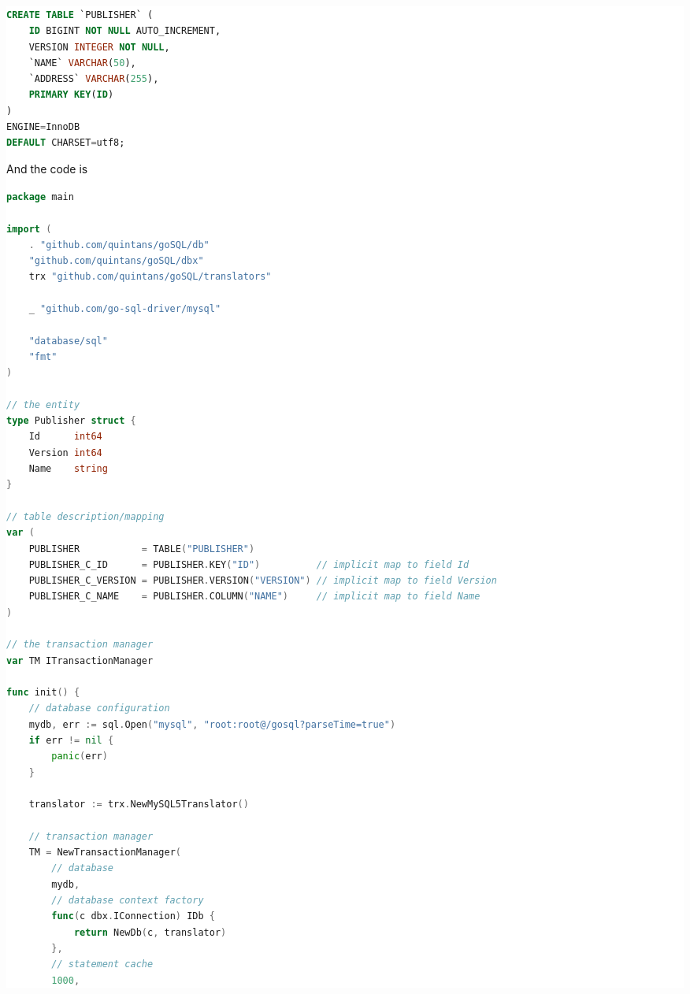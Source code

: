 ```sql
CREATE TABLE `PUBLISHER` (
	ID BIGINT NOT NULL AUTO_INCREMENT,
	VERSION INTEGER NOT NULL,
	`NAME` VARCHAR(50),
	`ADDRESS` VARCHAR(255),
	PRIMARY KEY(ID)
)
ENGINE=InnoDB
DEFAULT CHARSET=utf8;
```

And the code is

```go
package main

import (
	. "github.com/quintans/goSQL/db"
	"github.com/quintans/goSQL/dbx"
	trx "github.com/quintans/goSQL/translators"

	_ "github.com/go-sql-driver/mysql"

	"database/sql"
	"fmt"
)

// the entity
type Publisher struct {
	Id      int64
	Version int64
	Name    string
}

// table description/mapping
var (
	PUBLISHER           = TABLE("PUBLISHER")
	PUBLISHER_C_ID      = PUBLISHER.KEY("ID")          // implicit map to field Id
	PUBLISHER_C_VERSION = PUBLISHER.VERSION("VERSION") // implicit map to field Version
	PUBLISHER_C_NAME    = PUBLISHER.COLUMN("NAME")     // implicit map to field Name
)

// the transaction manager
var TM ITransactionManager

func init() {
	// database configuration
	mydb, err := sql.Open("mysql", "root:root@/gosql?parseTime=true")
	if err != nil {
		panic(err)
	}

	translator := trx.NewMySQL5Translator()

	// transaction manager
	TM = NewTransactionManager(
		// database
		mydb,
		// database context factory
		func(c dbx.IConnection) IDb {
			return NewDb(c, translator)
		},
		// statement cache
		1000,
```